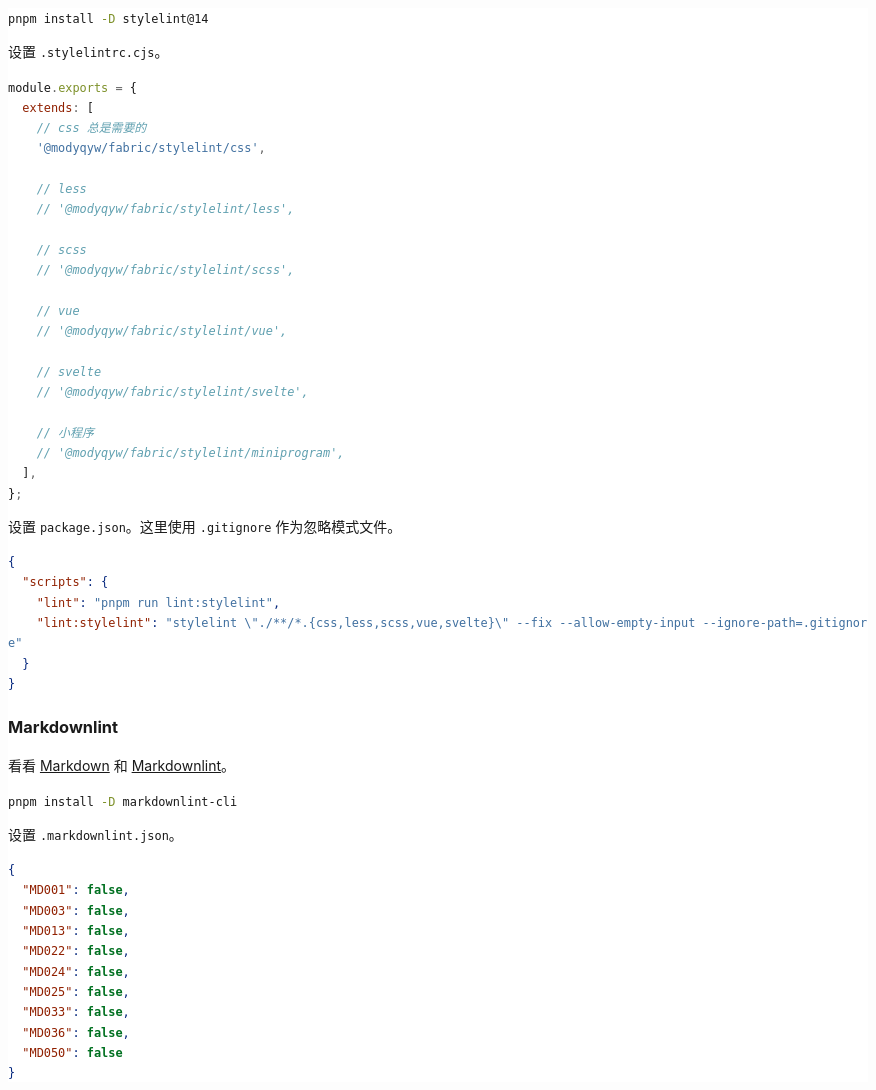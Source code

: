 ```sh
pnpm install -D stylelint@14
```

设置 `.stylelintrc.cjs`。

```js
module.exports = {
  extends: [
    // css 总是需要的
    '@modyqyw/fabric/stylelint/css',

    // less
    // '@modyqyw/fabric/stylelint/less',

    // scss
    // '@modyqyw/fabric/stylelint/scss',

    // vue
    // '@modyqyw/fabric/stylelint/vue',

    // svelte
    // '@modyqyw/fabric/stylelint/svelte',

    // 小程序
    // '@modyqyw/fabric/stylelint/miniprogram',
  ],
};
```

设置 `package.json`。这里使用 `.gitignore` 作为忽略模式文件。

```json
{
  "scripts": {
    "lint": "pnpm run lint:stylelint",
    "lint:stylelint": "stylelint \"./**/*.{css,less,scss,vue,svelte}\" --fix --allow-empty-input --ignore-path=.gitignore"
  }
}
```

### Markdownlint

看看 [Markdown](https://commonmark.org/) 和 [Markdownlint](https://github.com/DavidAnson/markdownlint)。

```sh
pnpm install -D markdownlint-cli
```

设置 `.markdownlint.json`。

```json
{
  "MD001": false,
  "MD003": false,
  "MD013": false,
  "MD022": false,
  "MD024": false,
  "MD025": false,
  "MD033": false,
  "MD036": false,
  "MD050": false
}
```
